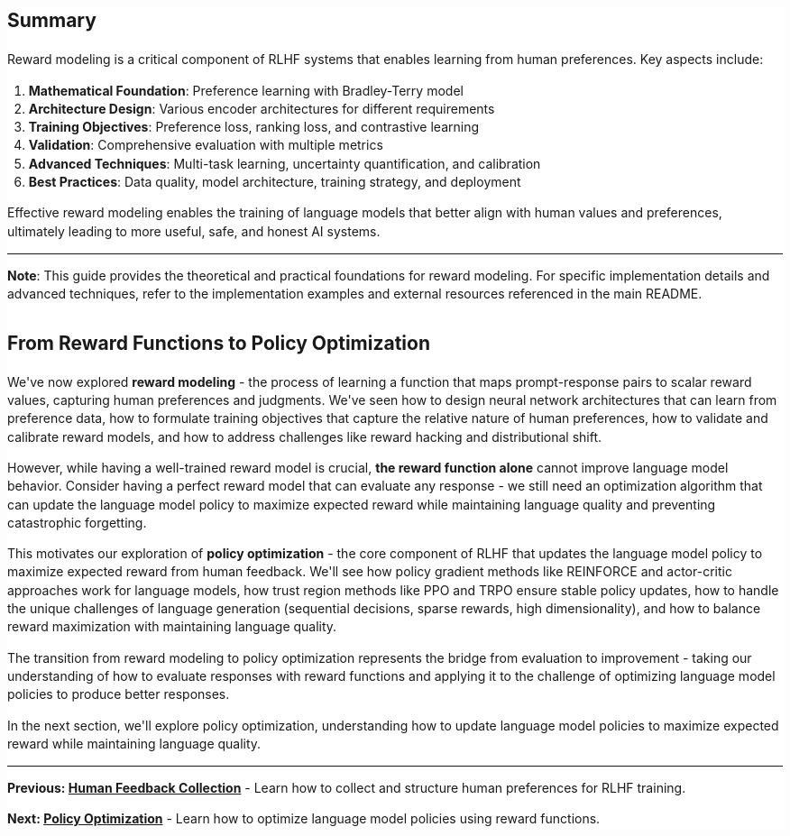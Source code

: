 ## Summary

Reward modeling is a critical component of RLHF systems that enables learning from human preferences. Key aspects include:

1. **Mathematical Foundation**: Preference learning with Bradley-Terry model
2. **Architecture Design**: Various encoder architectures for different requirements
3. **Training Objectives**: Preference loss, ranking loss, and contrastive learning
4. **Validation**: Comprehensive evaluation with multiple metrics
5. **Advanced Techniques**: Multi-task learning, uncertainty quantification, and calibration
6. **Best Practices**: Data quality, model architecture, training strategy, and deployment

Effective reward modeling enables the training of language models that better align with human values and preferences, ultimately leading to more useful, safe, and honest AI systems.

---

**Note**: This guide provides the theoretical and practical foundations for reward modeling. For specific implementation details and advanced techniques, refer to the implementation examples and external resources referenced in the main README.

## From Reward Functions to Policy Optimization

We've now explored **reward modeling** - the process of learning a function that maps prompt-response pairs to scalar reward values, capturing human preferences and judgments. We've seen how to design neural network architectures that can learn from preference data, how to formulate training objectives that capture the relative nature of human preferences, how to validate and calibrate reward models, and how to address challenges like reward hacking and distributional shift.

However, while having a well-trained reward model is crucial, **the reward function alone** cannot improve language model behavior. Consider having a perfect reward model that can evaluate any response - we still need an optimization algorithm that can update the language model policy to maximize expected reward while maintaining language quality and preventing catastrophic forgetting.

This motivates our exploration of **policy optimization** - the core component of RLHF that updates the language model policy to maximize expected reward from human feedback. We'll see how policy gradient methods like REINFORCE and actor-critic approaches work for language models, how trust region methods like PPO and TRPO ensure stable policy updates, how to handle the unique challenges of language generation (sequential decisions, sparse rewards, high dimensionality), and how to balance reward maximization with maintaining language quality.

The transition from reward modeling to policy optimization represents the bridge from evaluation to improvement - taking our understanding of how to evaluate responses with reward functions and applying it to the challenge of optimizing language model policies to produce better responses.

In the next section, we'll explore policy optimization, understanding how to update language model policies to maximize expected reward while maintaining language quality.

---

**Previous: [Human Feedback Collection](02_human_feedback_collection.md)** - Learn how to collect and structure human preferences for RLHF training.

**Next: [Policy Optimization](04_policy_optimization.md)** - Learn how to optimize language model policies using reward functions. 